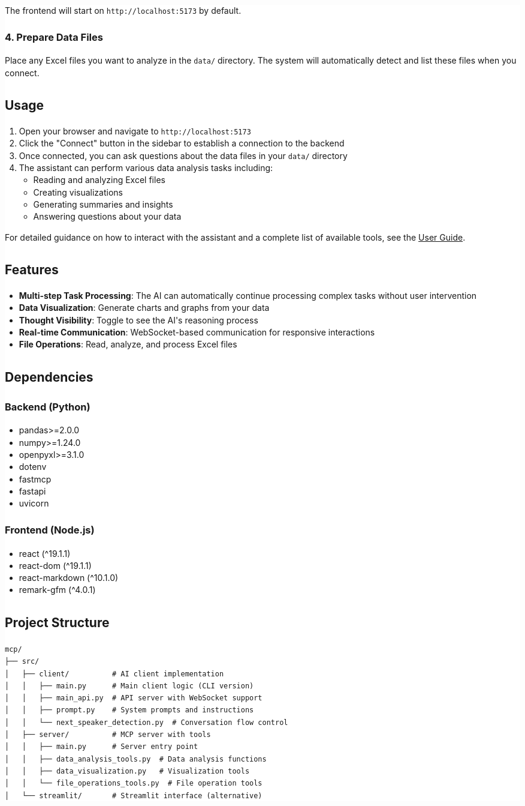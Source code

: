 The frontend will start on `http://localhost:5173` by default.

### 4. Prepare Data Files

Place any Excel files you want to analyze in the `data/` directory. The system will automatically detect and list these files when you connect.

## Usage

1. Open your browser and navigate to `http://localhost:5173`
2. Click the "Connect" button in the sidebar to establish a connection to the backend
3. Once connected, you can ask questions about the data files in your `data/` directory
4. The assistant can perform various data analysis tasks including:
   - Reading and analyzing Excel files
   - Creating visualizations
   - Generating summaries and insights
   - Answering questions about your data

For detailed guidance on how to interact with the assistant and a complete list of available tools, see the [User Guide](user_menu.md).

## Features

- **Multi-step Task Processing**: The AI can automatically continue processing complex tasks without user intervention
- **Data Visualization**: Generate charts and graphs from your data
- **Thought Visibility**: Toggle to see the AI's reasoning process
- **Real-time Communication**: WebSocket-based communication for responsive interactions
- **File Operations**: Read, analyze, and process Excel files

## Dependencies

### Backend (Python)
- pandas>=2.0.0
- numpy>=1.24.0
- openpyxl>=3.1.0
- dotenv
- fastmcp
- fastapi
- uvicorn

### Frontend (Node.js)
- react (^19.1.1)
- react-dom (^19.1.1)
- react-markdown (^10.1.0)
- remark-gfm (^4.0.1)

## Project Structure

```
mcp/
├── src/
│   ├── client/          # AI client implementation
│   │   ├── main.py      # Main client logic (CLI version)
│   │   ├── main_api.py  # API server with WebSocket support
│   │   ├── prompt.py    # System prompts and instructions
│   │   └── next_speaker_detection.py  # Conversation flow control
│   ├── server/          # MCP server with tools
│   │   ├── main.py      # Server entry point
│   │   ├── data_analysis_tools.py  # Data analysis functions
│   │   ├── data_visualization.py   # Visualization tools
│   │   └── file_operations_tools.py  # File operation tools
│   └── streamlit/       # Streamlit interface (alternative)
```